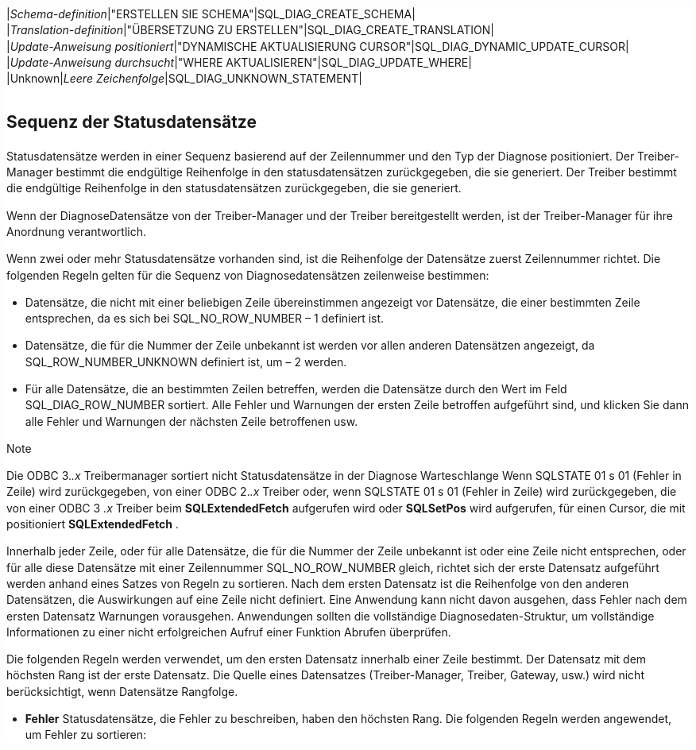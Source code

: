 |*Schema-definition*|"ERSTELLEN SIE SCHEMA"|SQL_DIAG_CREATE_SCHEMA|  
|*Translation-definition*|"ÜBERSETZUNG ZU ERSTELLEN"|SQL_DIAG_CREATE_TRANSLATION|  
|*Update-Anweisung positioniert*|"DYNAMISCHE AKTUALISIERUNG CURSOR"|SQL_DIAG_DYNAMIC_UPDATE_CURSOR|  
|*Update-Anweisung durchsucht*|"WHERE AKTUALISIEREN"|SQL_DIAG_UPDATE_WHERE|  
|Unknown|*Leere Zeichenfolge*|SQL_DIAG_UNKNOWN_STATEMENT|  
  
## <a name="sequence-of-status-records"></a>Sequenz der Statusdatensätze  
 Statusdatensätze werden in einer Sequenz basierend auf der Zeilennummer und den Typ der Diagnose positioniert. Der Treiber-Manager bestimmt die endgültige Reihenfolge in den statusdatensätzen zurückgegeben, die sie generiert. Der Treiber bestimmt die endgültige Reihenfolge in den statusdatensätzen zurückgegeben, die sie generiert.  
  
 Wenn der DiagnoseDatensätze von der Treiber-Manager und der Treiber bereitgestellt werden, ist der Treiber-Manager für ihre Anordnung verantwortlich.  
  
 Wenn zwei oder mehr Statusdatensätze vorhanden sind, ist die Reihenfolge der Datensätze zuerst Zeilennummer richtet. Die folgenden Regeln gelten für die Sequenz von Diagnosedatensätzen zeilenweise bestimmen:  
  
-   Datensätze, die nicht mit einer beliebigen Zeile übereinstimmen angezeigt vor Datensätze, die einer bestimmten Zeile entsprechen, da es sich bei SQL_NO_ROW_NUMBER – 1 definiert ist.  
  
-   Datensätze, die für die Nummer der Zeile unbekannt ist werden vor allen anderen Datensätzen angezeigt, da SQL_ROW_NUMBER_UNKNOWN definiert ist, um – 2 werden.  
  
-   Für alle Datensätze, die an bestimmten Zeilen betreffen, werden die Datensätze durch den Wert im Feld SQL_DIAG_ROW_NUMBER sortiert. Alle Fehler und Warnungen der ersten Zeile betroffen aufgeführt sind, und klicken Sie dann alle Fehler und Warnungen der nächsten Zeile betroffenen usw.  
  
> [!NOTE]  
>  Die ODBC 3.*.x* Treibermanager sortiert nicht Statusdatensätze in der Diagnose Warteschlange Wenn SQLSTATE 01 s 01 (Fehler in Zeile) wird zurückgegeben, von einer ODBC 2.*.x* Treiber oder, wenn SQLSTATE 01 s 01 (Fehler in Zeile) wird zurückgegeben, die von einer ODBC 3 *.x* Treiber beim **SQLExtendedFetch** aufgerufen wird oder **SQLSetPos** wird aufgerufen, für einen Cursor, die mit positioniert **SQLExtendedFetch** .  
  
 Innerhalb jeder Zeile, oder für alle Datensätze, die für die Nummer der Zeile unbekannt ist oder eine Zeile nicht entsprechen, oder für alle diese Datensätze mit einer Zeilennummer SQL_NO_ROW_NUMBER gleich, richtet sich der erste Datensatz aufgeführt werden anhand eines Satzes von Regeln zu sortieren. Nach dem ersten Datensatz ist die Reihenfolge von den anderen Datensätzen, die Auswirkungen auf eine Zeile nicht definiert. Eine Anwendung kann nicht davon ausgehen, dass Fehler nach dem ersten Datensatz Warnungen vorausgehen. Anwendungen sollten die vollständige Diagnosedaten-Struktur, um vollständige Informationen zu einer nicht erfolgreichen Aufruf einer Funktion Abrufen überprüfen.  
  
 Die folgenden Regeln werden verwendet, um den ersten Datensatz innerhalb einer Zeile bestimmt. Der Datensatz mit dem höchsten Rang ist der erste Datensatz. Die Quelle eines Datensatzes (Treiber-Manager, Treiber, Gateway, usw.) wird nicht berücksichtigt, wenn Datensätze Rangfolge.  
  
-   **Fehler** Statusdatensätze, die Fehler zu beschreiben, haben den höchsten Rang. Die folgenden Regeln werden angewendet, um Fehler zu sortieren:  
  